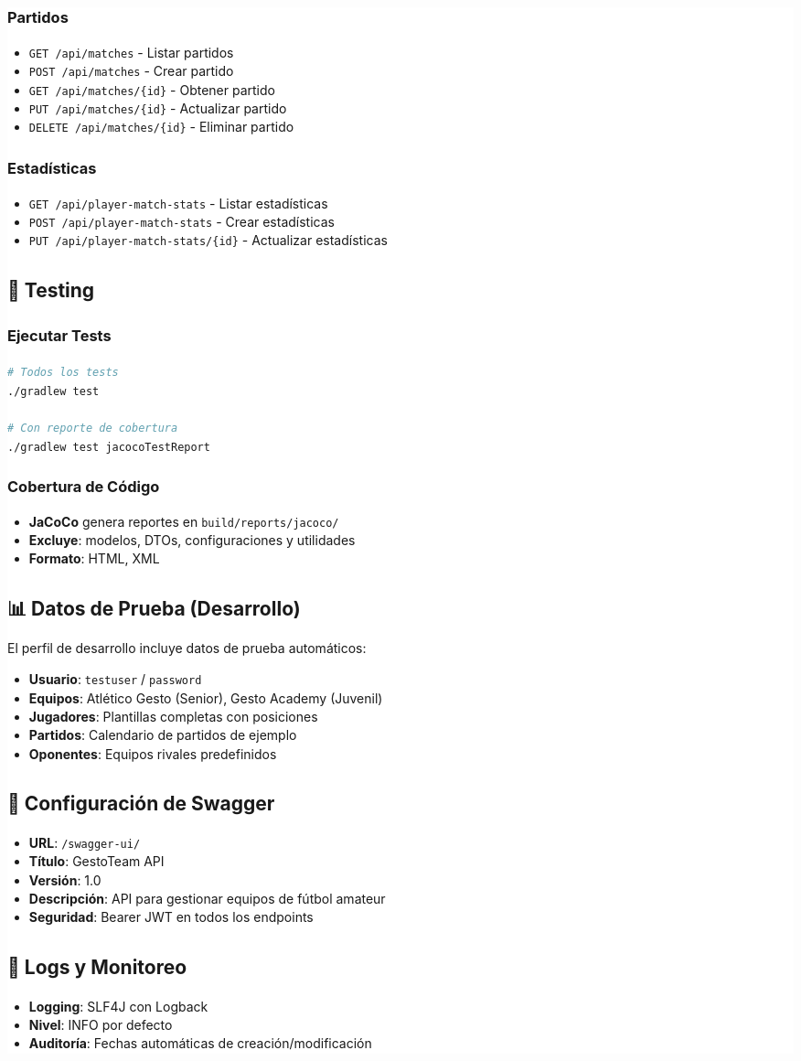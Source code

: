 ### Partidos
- `GET /api/matches` - Listar partidos
- `POST /api/matches` - Crear partido
- `GET /api/matches/{id}` - Obtener partido
- `PUT /api/matches/{id}` - Actualizar partido
- `DELETE /api/matches/{id}` - Eliminar partido

### Estadísticas
- `GET /api/player-match-stats` - Listar estadísticas
- `POST /api/player-match-stats` - Crear estadísticas
- `PUT /api/player-match-stats/{id}` - Actualizar estadísticas

## 🧪 Testing

### Ejecutar Tests
```bash
# Todos los tests
./gradlew test

# Con reporte de cobertura
./gradlew test jacocoTestReport
```

### Cobertura de Código
- **JaCoCo** genera reportes en `build/reports/jacoco/`
- **Excluye**: modelos, DTOs, configuraciones y utilidades
- **Formato**: HTML, XML

## 📊 Datos de Prueba (Desarrollo)

El perfil de desarrollo incluye datos de prueba automáticos:

- **Usuario**: `testuser` / `password`
- **Equipos**: Atlético Gesto (Senior), Gesto Academy (Juvenil)
- **Jugadores**: Plantillas completas con posiciones
- **Partidos**: Calendario de partidos de ejemplo
- **Oponentes**: Equipos rivales predefinidos

## 🔧 Configuración de Swagger

- **URL**: `/swagger-ui/`
- **Título**: GestoTeam API
- **Versión**: 1.0
- **Descripción**: API para gestionar equipos de fútbol amateur
- **Seguridad**: Bearer JWT en todos los endpoints

## 📝 Logs y Monitoreo

- **Logging**: SLF4J con Logback
- **Nivel**: INFO por defecto
- **Auditoría**: Fechas automáticas de creación/modificación
